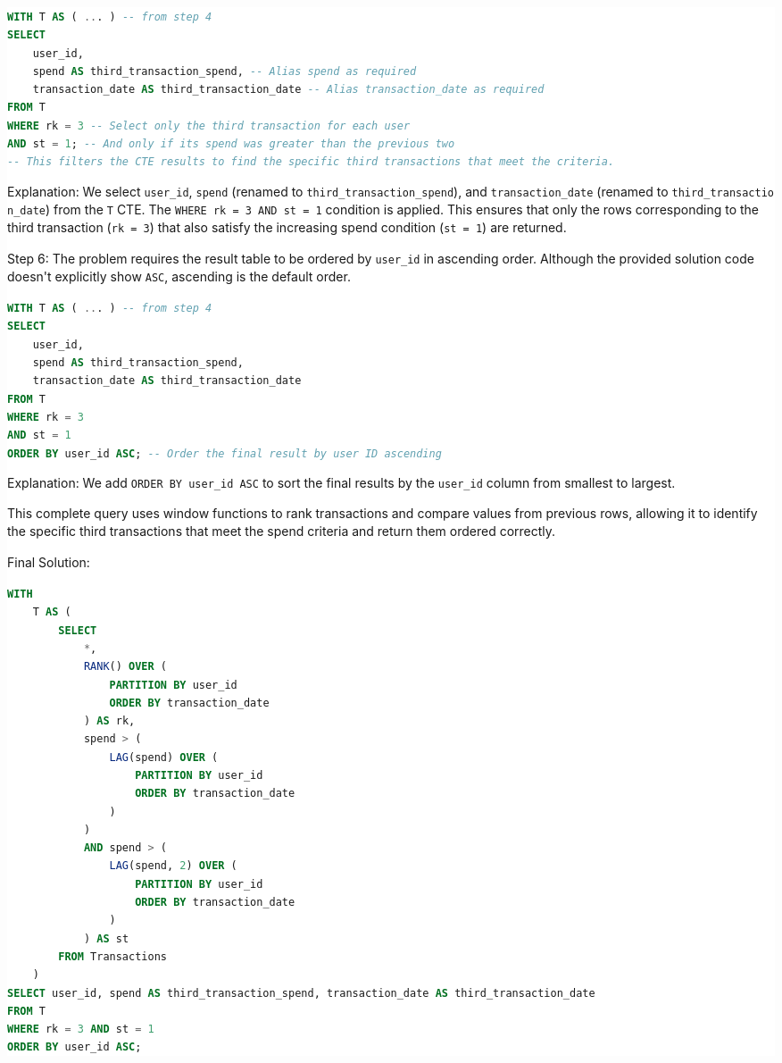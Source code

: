 ```SQL
WITH T AS ( ... ) -- from step 4
SELECT
    user_id,
    spend AS third_transaction_spend, -- Alias spend as required
    transaction_date AS third_transaction_date -- Alias transaction_date as required
FROM T
WHERE rk = 3 -- Select only the third transaction for each user
AND st = 1; -- And only if its spend was greater than the previous two
-- This filters the CTE results to find the specific third transactions that meet the criteria.
```

Explanation: We select `user_id`, `spend` (renamed to `third_transaction_spend`), and `transaction_date` (renamed to `third_transaction_date`) from the `T` CTE. The `WHERE rk = 3 AND st = 1` condition is applied. This ensures that only the rows corresponding to the third transaction (`rk = 3`) that also satisfy the increasing spend condition (`st = 1`) are returned.

Step 6: The problem requires the result table to be ordered by `user_id` in ascending order. Although the provided solution code doesn't explicitly show `ASC`, ascending is the default order.

```SQL
WITH T AS ( ... ) -- from step 4
SELECT
    user_id,
    spend AS third_transaction_spend,
    transaction_date AS third_transaction_date
FROM T
WHERE rk = 3
AND st = 1
ORDER BY user_id ASC; -- Order the final result by user ID ascending
```

Explanation: We add `ORDER BY user_id ASC` to sort the final results by the `user_id` column from smallest to largest.

This complete query uses window functions to rank transactions and compare values from previous rows, allowing it to identify the specific third transactions that meet the spend criteria and return them ordered correctly.

Final Solution:

```SQL
WITH
    T AS (
        SELECT
            *,
            RANK() OVER (
                PARTITION BY user_id
                ORDER BY transaction_date
            ) AS rk,
            spend > (
                LAG(spend) OVER (
                    PARTITION BY user_id
                    ORDER BY transaction_date
                )
            )
            AND spend > (
                LAG(spend, 2) OVER (
                    PARTITION BY user_id
                    ORDER BY transaction_date
                )
            ) AS st
        FROM Transactions
    )
SELECT user_id, spend AS third_transaction_spend, transaction_date AS third_transaction_date
FROM T
WHERE rk = 3 AND st = 1
ORDER BY user_id ASC;
```